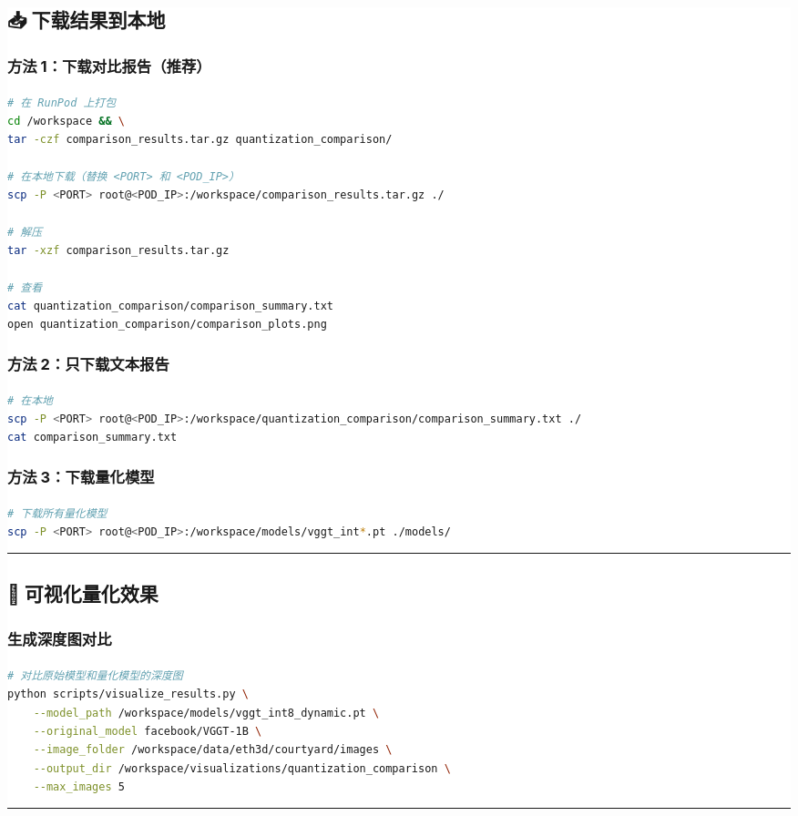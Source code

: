 ## 📥 下载结果到本地

### 方法 1：下载对比报告（推荐）

```bash
# 在 RunPod 上打包
cd /workspace && \
tar -czf comparison_results.tar.gz quantization_comparison/

# 在本地下载（替换 <PORT> 和 <POD_IP>）
scp -P <PORT> root@<POD_IP>:/workspace/comparison_results.tar.gz ./

# 解压
tar -xzf comparison_results.tar.gz

# 查看
cat quantization_comparison/comparison_summary.txt
open quantization_comparison/comparison_plots.png
```

### 方法 2：只下载文本报告

```bash
# 在本地
scp -P <PORT> root@<POD_IP>:/workspace/quantization_comparison/comparison_summary.txt ./
cat comparison_summary.txt
```

### 方法 3：下载量化模型

```bash
# 下载所有量化模型
scp -P <PORT> root@<POD_IP>:/workspace/models/vggt_int*.pt ./models/
```

---

## 🎨 可视化量化效果

### 生成深度图对比

```bash
# 对比原始模型和量化模型的深度图
python scripts/visualize_results.py \
    --model_path /workspace/models/vggt_int8_dynamic.pt \
    --original_model facebook/VGGT-1B \
    --image_folder /workspace/data/eth3d/courtyard/images \
    --output_dir /workspace/visualizations/quantization_comparison \
    --max_images 5
```

---
